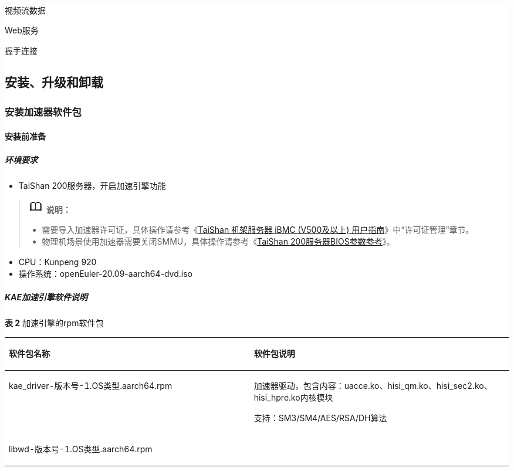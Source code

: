</td>
<td class="cellrowborder" valign="top" width="50%" headers="mcps1.2.3.1.2 "><p id="p43884268"><a name="p43884268"></a><a name="p43884268"></a>视频流数据</p>
</td>
</tr>
<tr id="row59414099"><td class="cellrowborder" valign="top" width="50%" headers="mcps1.2.3.1.1 "><p id="p47812724"><a name="p47812724"></a><a name="p47812724"></a>Web服务</p>
</td>
<td class="cellrowborder" valign="top" width="50%" headers="mcps1.2.3.1.2 "><p id="p32455223"><a name="p32455223"></a><a name="p32455223"></a>握手连接</p>
</td>
</tr>
</tbody>
</table>

## 安装、升级和卸载



### 安装加速器软件包


#### 安装前准备

##### 环境要求

-   TaiShan 200服务器，开启加速引擎功能

>![](public_sys-resources/icon-note.gif) **说明：**   
>-   需要导入加速器许可证，具体操作请参考《[TaiShan 机架服务器 iBMC \(V500及以上\) 用户指南](https://support.huawei.com/enterprise/zh/doc/EDOC1100121687)》中“许可证管理”章节。  
>-   物理机场景使用加速器需要关闭SMMU，具体操作请参考《[TaiShan 200服务器BIOS参数参考](https://support.huawei.com/enterprise/zh/doc/EDOC1100088653)》。  

-   CPU：Kunpeng 920
-   操作系统：openEuler-20.09-aarch64-dvd.iso

##### KAE加速引擎软件说明

**表 2**  加速引擎的rpm软件包

<a name="table9060076"></a>
<table><thead align="left"><tr id="row36699979"><th class="cellrowborder" valign="top" width="48.57%" id="mcps1.2.3.1.1"><p id="p19908318"><a name="p19908318"></a><a name="p19908318"></a>软件包名称</p>
</th>
<th class="cellrowborder" valign="top" width="51.43%" id="mcps1.2.3.1.2"><p id="p1961070"><a name="p1961070"></a><a name="p1961070"></a>软件包说明</p>
</th>
</tr>
</thead>
<tbody><tr id="row48788899"><td class="cellrowborder" valign="top" width="48.57%" headers="mcps1.2.3.1.1 "><p id="p59586712"><a name="p59586712"></a><a name="p59586712"></a>kae_driver-版本号-1.OS类型.aarch64.rpm</p>
</td>
<td class="cellrowborder" valign="top" width="51.43%" headers="mcps1.2.3.1.2 "><p id="p61794345"><a name="p61794345"></a><a name="p61794345"></a>加速器驱动，包含内容：uacce.ko、hisi_qm.ko、hisi_sec2.ko、hisi_hpre.ko内核模块</p>
<p id="p186913584617"><a name="p186913584617"></a><a name="p186913584617"></a>支持：SM3/SM4/AES/RSA/DH算法</p>
</td>
</tr>
<tr id="row49528506"><td class="cellrowborder" valign="top" width="48.57%" headers="mcps1.2.3.1.1 "><p id="p52386074"><a name="p52386074"></a><a name="p52386074"></a>libwd-版本号-1.OS类型.aarch64.rpm</p>
</td>